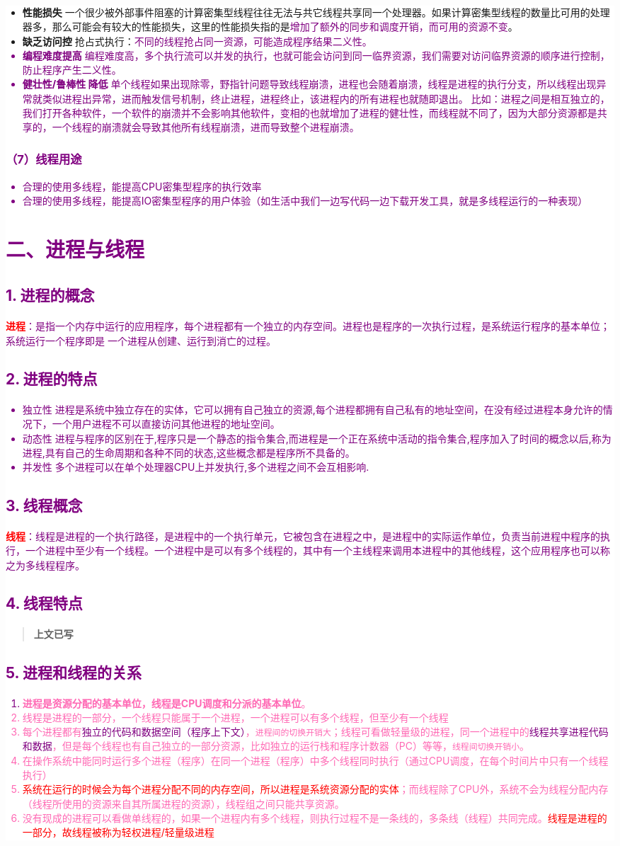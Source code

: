 - **性能损失**
一个很少被外部事件阻塞的计算密集型线程往往无法与共它线程共享同一个处理器。如果计算密集型线程的数量比可用的处理器多，那么可能会有较大的性能损失，这里的性能损失指的是<font color=purple>增加了额外的同步和调度开销，而可用的资源不变</font>。
- **缺乏访问控**
抢占式执行：<font color=purple>不同的线程抢占同一资源，可能造成程序结果二义性。
- **编程难度提高**
编程难度高，多个执行流可以并发的执行，也就可能会访问到同一临界资源，我们需要<font color=purple>对访问临界资源的顺序进行控制，防止程序产生二义性。
- **健壮性/鲁棒性 降低** 
单个线程如果出现除零，野指针问题导致线程崩溃，进程也会随着崩溃，线程是进程的执行分支，所以线程出现异常就类似进程出异常，进而触发信号机制，终止进程，进程终止，该进程内的所有进程也就随即退出。
比如：进程之间是相互独立的，我们打开各种软件，一个软件的崩溃并不会影响其他软件，变相的也就增加了进程的健壮性，而线程就不同了，因为大部分资源都是共享的，一个线程的崩溃就会导致其他所有线程崩溃，进而导致整个进程崩溃。

### （7）线程用途
- 合理的使用多线程，能提高CPU密集型程序的执行效率
- 合理的使用多线程，能提高IO密集型程序的用户体验（如生活中我们一边写代码一边下载开发工具，就是多线程运行的一种表现）
# 二、进程与线程

## 1. 进程的概念

<font color=red>**进程**</font>：是指⼀个内存中运⾏的应⽤程序，每个进程都有⼀个独⽴的内存空间。<font color=purple>进程也是程序的⼀次执⾏过程，是系统运⾏程序的基本单位</font>；系统运⾏⼀个程序即是 ⼀个进程从创建、运⾏到消亡的过程。

## 2. 进程的特点

- 独立性
进程是系统中独立存在的实体，它可以拥有自己独立的资源,每个进程都拥有自己私有的地址空间，在没有经过进程本身允许的情况下，一个用户进程不可以直接访问其他进程的地址空间。
- 动态性
进程与程序的区别在于,程序只是一个静态的指令集合,而进程是一个正在系统中活动的指令集合,程序加入了时间的概念以后,称为进程,具有自己的生命周期和各种不同的状态,这些概念都是程序所不具备的。
- 并发性
多个进程可以在单个处理器CPU上并发执行,多个进程之间不会互相影响.


## 3. 线程概念

<font color=red>**线程**</font>：线程是进程的一个执行路径，是进程中的⼀个执⾏单元，它被包含在进程之中，是进程中的实际运作单位，负责当前进程中程序的执⾏，⼀个进程中⾄少有⼀个线程。⼀个进程中是可以有多个线程的，其中有一个主线程来调用本进程中的其他线程，这个应⽤程序也可以称之为多线程程序。

## 4. 线程特点

>**上文已写**

## 5. 进程和线程的关系

1. <font color=hotpink>**进程是资源分配的基本单位，线程是CPU调度和分派的基本单位**。
2. 线程是进程的一部分，一个线程只能属于一个进程，一个进程可以有多个线程，但至少有一个线程
3. 每个进程都有<font color=purple>独立的代码和数据空间（程序上下文）</font>，`进程间的切换开销大`；线程可看做轻量级的进程，同一个进程中的<font color=purple>线程共享进程代码和数据</font>，但是每个线程也有自己独立的一部分资源，比如独立的运行栈和程序计数器（PC）等等，`线程间切换开销小`。
4. 在操作系统中能同时运行多个进程（程序）在同一个进程（程序）中多个线程同时执行（通过CPU调度，在每个时间片中只有一个线程执行）
5. <font color=red>系统在运行的时候会为每个进程分配不同的内存空间，所以进程是系统资源分配的实体</font>；而线程除了CPU外，系统不会为线程分配内存（线程所使用的资源来自其所属进程的资源），线程组之间只能共享资源。
6. 没有现成的进程可以看做单线程的，如果一个进程内有多个线程，则执行过程不是一条线的，多条线（线程）共同完成。<font color=red>线程是进程的一部分，故线程被称为轻权进程/轻量级进程
